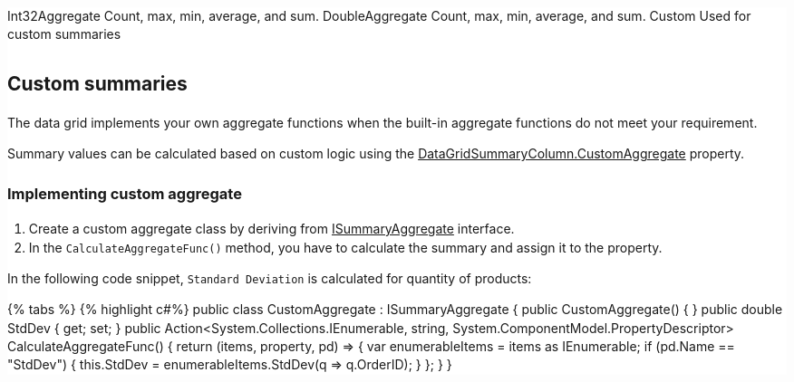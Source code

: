 <td>
Int32Aggregate
</td>
<td>
Count, max, min, average, and sum.
</td>
</tr>
<tr>
<td>
DoubleAggregate
</td>
<td>
Count, max, min, average, and sum.
</td>
</tr>
<tr>
<td>
Custom
</td>
<td>
Used for custom summaries
</td>
</tr>
</table>

## Custom summaries

The data grid implements your own aggregate functions when the built-in aggregate functions do not meet your requirement.

Summary values can be calculated based on custom logic using the [DataGridSummaryColumn.CustomAggregate](https://help.syncfusion.com/cr/maui/Syncfusion.Maui.DataGrid.DataGridSummaryColumn.html#Syncfusion_Maui_DataGrid_DataGridSummaryColumn_CustomAggregate) property.

### Implementing custom aggregate

1. Create a custom aggregate class by deriving from [ISummaryAggregate](https://help.syncfusion.com/cr/maui/Syncfusion.Maui.Data.ISummaryAggregate.html) interface.
2. In the `CalculateAggregateFunc()` method, you have to calculate the summary and assign it to the property.

In the following code snippet, `Standard Deviation` is calculated for quantity of products:

{% tabs %}
{% highlight c#%}
public class CustomAggregate : ISummaryAggregate
{
    public CustomAggregate()
    {
    }
    public double StdDev { get; set; }
    public Action<System.Collections.IEnumerable, string, System.ComponentModel.PropertyDescriptor> CalculateAggregateFunc()
    {
        return (items, property, pd) =>
        {
            var enumerableItems = items as IEnumerable<OrderInfo>;
            if (pd.Name == "StdDev")
            {
                this.StdDev = enumerableItems.StdDev<OrderInfo>(q => q.OrderID);
            }
        };
    }
}
